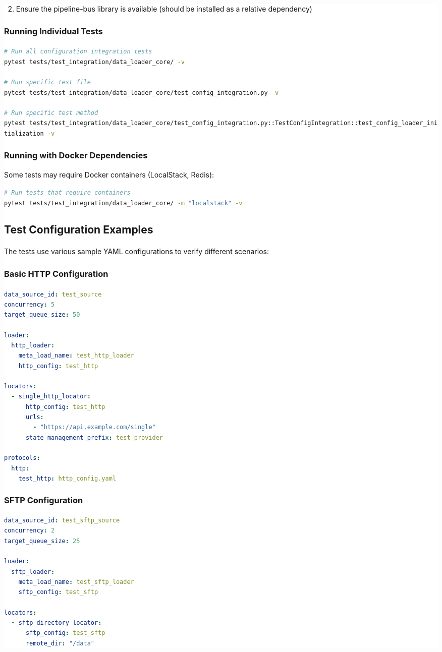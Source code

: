 2. Ensure the pipeline-bus library is available (should be installed as a relative dependency)

### Running Individual Tests
```bash
# Run all configuration integration tests
pytest tests/test_integration/data_loader_core/ -v

# Run specific test file
pytest tests/test_integration/data_loader_core/test_config_integration.py -v

# Run specific test method
pytest tests/test_integration/data_loader_core/test_config_integration.py::TestConfigIntegration::test_config_loader_initialization -v
```

### Running with Docker Dependencies
Some tests may require Docker containers (LocalStack, Redis):
```bash
# Run tests that require containers
pytest tests/test_integration/data_loader_core/ -m "localstack" -v
```

## Test Configuration Examples

The tests use various sample YAML configurations to verify different scenarios:

### Basic HTTP Configuration
```yaml
data_source_id: test_source
concurrency: 5
target_queue_size: 50

loader:
  http_loader:
    meta_load_name: test_http_loader
    http_config: test_http

locators:
  - single_http_locator:
      http_config: test_http
      urls:
        - "https://api.example.com/single"
      state_management_prefix: test_provider

protocols:
  http:
    test_http: http_config.yaml
```

### SFTP Configuration
```yaml
data_source_id: test_sftp_source
concurrency: 2
target_queue_size: 25

loader:
  sftp_loader:
    meta_load_name: test_sftp_loader
    sftp_config: test_sftp

locators:
  - sftp_directory_locator:
      sftp_config: test_sftp
      remote_dir: "/data"
```